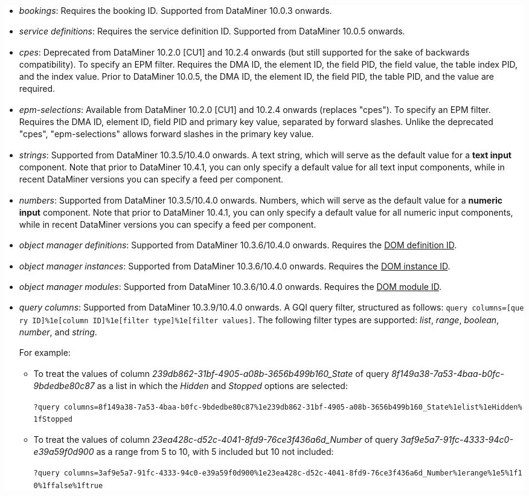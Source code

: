 - *bookings*: Requires the booking ID. Supported from DataMiner 10.0.3 onwards.

- *service definitions*: Requires the service definition ID. Supported from DataMiner 10.0.5 onwards.

- *cpes*: Deprecated from DataMiner 10.2.0 [CU1] and 10.2.4 onwards (but still supported for the sake of backwards compatibility). To specify an EPM filter. Requires the DMA ID, the element ID, the field PID, the field value, the table index PID, and the index value. Prior to DataMiner 10.0.5, the DMA ID, the element ID, the field PID, the table PID, and the value are required.

- *epm-selections*: Available from DataMiner 10.2.0 [CU1] and 10.2.4 onwards (replaces "cpes"). To specify an EPM filter. Requires the DMA ID, element ID, field PID and primary key value, separated by forward slashes. Unlike the deprecated "cpes", "epm-selections" allows forward slashes in the primary key value.

- *strings*: Supported from DataMiner 10.3.5/10.4.0 onwards. A text string, which will serve as the default value for a **text input** component. Note that prior to DataMiner 10.4.1, you can only specify a default value for all text input components, while in recent DataMiner versions you can specify a feed per component.

- *numbers*: Supported from DataMiner 10.3.5/10.4.0 onwards. Numbers, which will serve as the default value for a **numeric input** component. Note that prior to DataMiner 10.4.1, you can only specify a default value for all numeric input components, while in recent DataMiner versions you can specify a feed per component.

- *object manager definitions*: Supported from DataMiner 10.3.6/10.4.0 onwards. Requires the [DOM definition ID](xref:DomDefinition).

- *object manager instances*: Supported from DataMiner 10.3.6/10.4.0 onwards. Requires the [DOM instance ID](xref:DomInstance).

- *object manager modules*: Supported from DataMiner 10.3.6/10.4.0 onwards. Requires the [DOM module ID](xref:DOM_ModuleId).

- *query columns*: Supported from DataMiner 10.3.9/10.4.0 onwards. A GQI query filter, structured as follows: `query columns=[query ID]%1e[column ID]%1e[filter type]%1e[filter values]`. The following filter types are supported: *list*, *range*, *boolean*, *number*, and *string*.

  For example:

  - To treat the values of column *239db862-31bf-4905-a08b-3656b499b160_State* of query *8f149a38-7a53-4baa-b0fc-9bdedbe80c87* as a list in which the *Hidden* and *Stopped* options are selected:

    `?query columns=8f149a38-7a53-4baa-b0fc-9bdedbe80c87%1e239db862-31bf-4905-a08b-3656b499b160_State%1elist%1eHidden%1fStopped`

  - To treat the values of column *23ea428c-d52c-4041-8fd9-76ce3f436a6d_Number* of query *3af9e5a7-91fc-4333-94c0-e39a59f0d900* as a range from 5 to 10, with 5 included but 10 not included:

    `?query columns=3af9e5a7-91fc-4333-94c0-e39a59f0d900%1e23ea428c-d52c-4041-8fd9-76ce3f436a6d_Number%1erange%1e5%1f10%1ffalse%1ftrue`
